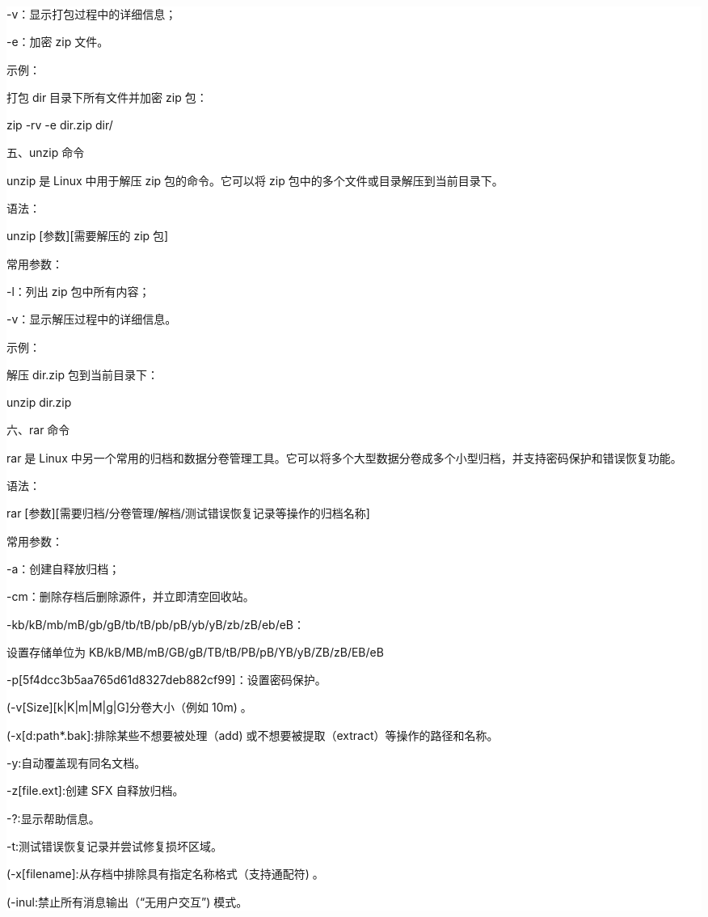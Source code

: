 -v：显示打包过程中的详细信息；

-e：加密 zip 文件。

示例：

打包 dir 目录下所有文件并加密 zip 包：

zip -rv -e dir.zip dir/

五、unzip 命令

unzip 是 Linux 中用于解压 zip 包的命令。它可以将 zip 包中的多个文件或目录解压到当前目录下。

语法：

unzip [参数][需要解压的 zip 包]

常用参数：

-l：列出 zip 包中所有内容；

-v：显示解压过程中的详细信息。

示例：

解压 dir.zip 包到当前目录下：

unzip dir.zip

六、rar 命令

rar 是 Linux 中另一个常用的归档和数据分卷管理工具。它可以将多个大型数据分卷成多个小型归档，并支持密码保护和错误恢复功能。

语法：

rar [参数][需要归档/分卷管理/解档/测试错误恢复记录等操作的归档名称]

常用参数：

-a：创建自释放归档；

-cm：删除存档后删除源件，并立即清空回收站。

-kb/kB/mb/mB/gb/gB/tb/tB/pb/pB/yb/yB/zb/zB/eb/eB：

设置存储单位为 KB/kB/MB/mB/GB/gB/TB/tB/PB/pB/YB/yB/ZB/zB/EB/eB

-p[5f4dcc3b5aa765d61d8327deb882cf99]：设置密码保护。

(-v[Size][k|K|m|M|g|G]分卷大小（例如 10m) 。

(-x[d:path*.bak]:排除某些不想要被处理（add) 或不想要被提取（extract）等操作的路径和名称。

-y:自动覆盖现有同名文档。

-z[file.ext]:创建 SFX 自释放归档。

-?:显示帮助信息。

-t:测试错误恢复记录并尝试修复损坏区域。

(-x[filename]:从存档中排除具有指定名称格式（支持通配符) 。

(-inul:禁止所有消息输出（“无用户交互”) 模式。
